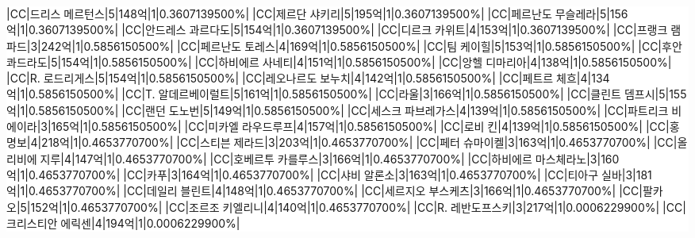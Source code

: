 |CC|드리스 메르턴스|5|148억|1|0.3607139500%|
|CC|제르단 샤키리|5|195억|1|0.3607139500%|
|CC|페르난도 무슬레라|5|156억|1|0.3607139500%|
|CC|안드레스 과르다도|5|154억|1|0.3607139500%|
|CC|디르크 카위트|4|153억|1|0.3607139500%|
|CC|프랭크 램파드|3|242억|1|0.5856150500%|
|CC|페르난도 토레스|4|169억|1|0.5856150500%|
|CC|팀 케이힐|5|153억|1|0.5856150500%|
|CC|후안 콰드라도|5|154억|1|0.5856150500%|
|CC|하비에르 사네티|4|151억|1|0.5856150500%|
|CC|앙헬 디마리아|4|138억|1|0.5856150500%|
|CC|R. 로드리게스|5|154억|1|0.5856150500%|
|CC|레오나르도 보누치|4|142억|1|0.5856150500%|
|CC|페트르 체흐|4|134억|1|0.5856150500%|
|CC|T. 알데르베이럴트|5|161억|1|0.5856150500%|
|CC|라울|3|166억|1|0.5856150500%|
|CC|클린트 뎀프시|5|155억|1|0.5856150500%|
|CC|랜던 도노번|5|149억|1|0.5856150500%|
|CC|세스크 파브레가스|4|139억|1|0.5856150500%|
|CC|파트리크 비에이라|3|165억|1|0.5856150500%|
|CC|미카엘 라우드루프|4|157억|1|0.5856150500%|
|CC|로비 킨|4|139억|1|0.5856150500%|
|CC|홍명보|4|218억|1|0.4653770700%|
|CC|스티븐 제라드|3|203억|1|0.4653770700%|
|CC|페터 슈마이켈|3|163억|1|0.4653770700%|
|CC|올리비에 지루|4|147억|1|0.4653770700%|
|CC|호베르투 카를루스|3|166억|1|0.4653770700%|
|CC|하비에르 마스체라노|3|160억|1|0.4653770700%|
|CC|카푸|3|164억|1|0.4653770700%|
|CC|샤비 알론소|3|163억|1|0.4653770700%|
|CC|티아구 실바|3|181억|1|0.4653770700%|
|CC|데일리 블린트|4|148억|1|0.4653770700%|
|CC|세르지오 부스케츠|3|166억|1|0.4653770700%|
|CC|팔카오|5|152억|1|0.4653770700%|
|CC|조르조 키엘리니|4|140억|1|0.4653770700%|
|CC|R. 레반도프스키|3|217억|1|0.0006229900%|
|CC|크리스티안 에릭센|4|194억|1|0.0006229900%|
